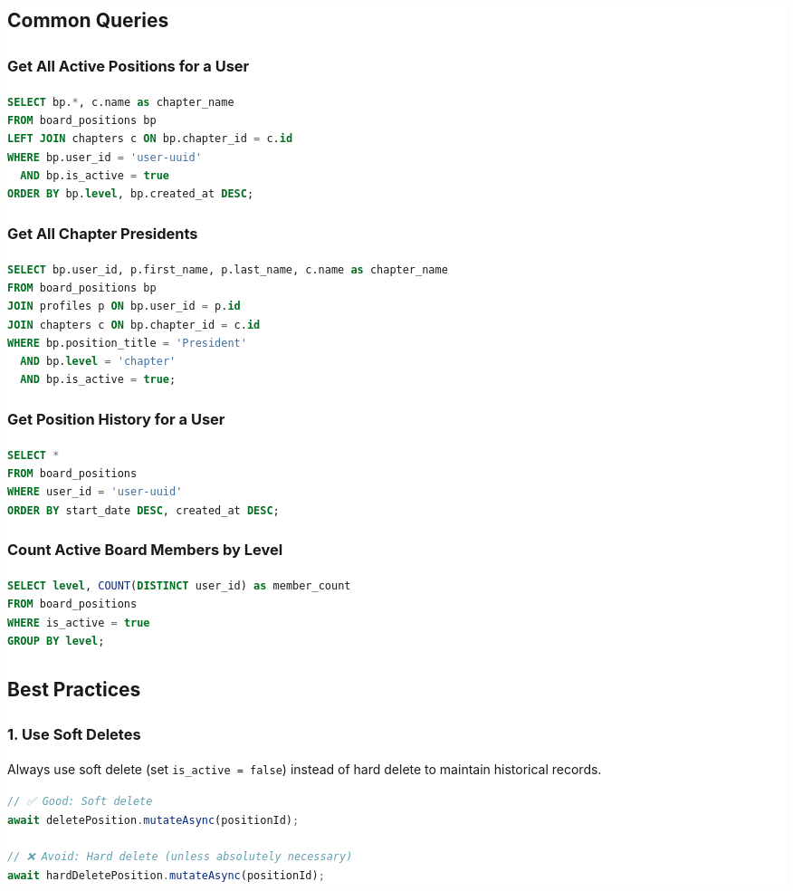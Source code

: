## Common Queries

### Get All Active Positions for a User

```sql
SELECT bp.*, c.name as chapter_name
FROM board_positions bp
LEFT JOIN chapters c ON bp.chapter_id = c.id
WHERE bp.user_id = 'user-uuid'
  AND bp.is_active = true
ORDER BY bp.level, bp.created_at DESC;
```

### Get All Chapter Presidents

```sql
SELECT bp.user_id, p.first_name, p.last_name, c.name as chapter_name
FROM board_positions bp
JOIN profiles p ON bp.user_id = p.id
JOIN chapters c ON bp.chapter_id = c.id
WHERE bp.position_title = 'President'
  AND bp.level = 'chapter'
  AND bp.is_active = true;
```

### Get Position History for a User

```sql
SELECT *
FROM board_positions
WHERE user_id = 'user-uuid'
ORDER BY start_date DESC, created_at DESC;
```

### Count Active Board Members by Level

```sql
SELECT level, COUNT(DISTINCT user_id) as member_count
FROM board_positions
WHERE is_active = true
GROUP BY level;
```

## Best Practices

### 1. Use Soft Deletes
Always use soft delete (set `is_active = false`) instead of hard delete to maintain historical records.

```typescript
// ✅ Good: Soft delete
await deletePosition.mutateAsync(positionId);

// ❌ Avoid: Hard delete (unless absolutely necessary)
await hardDeletePosition.mutateAsync(positionId);
```
